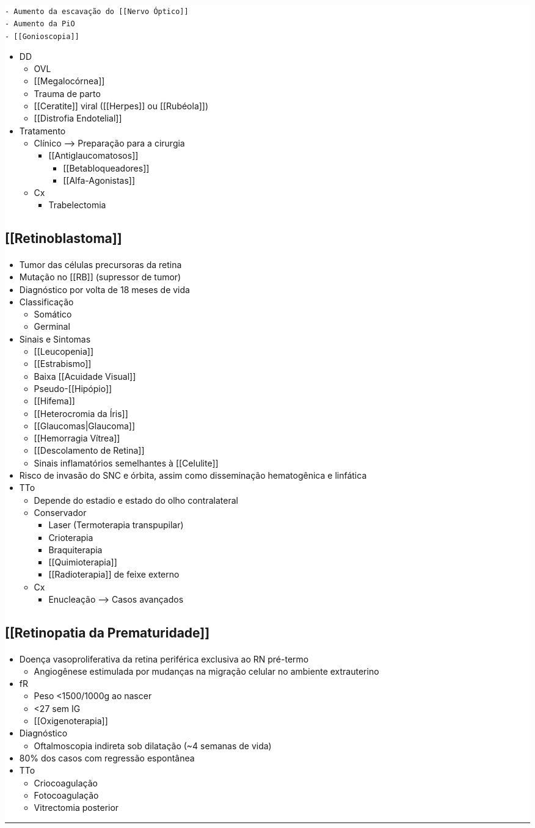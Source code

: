 	- Aumento da escavação do [[Nervo Óptico]] 
	- Aumento da PiO
	- [[Gonioscopia]]
- DD
	- OVL
	- [[Megalocórnea]]
	- Trauma de parto
	- [[Ceratite]] viral ([[Herpes]] ou [[Rubéola]])
	- [[Distrofia Endotelial]]
- Tratamento
	- Clínico --> Preparação para a cirurgia
		- [[Antiglaucomatosos]]
			- [[Betabloqueadores]]
			- [[Alfa-Agonistas]]
	- Cx
		- Trabelectomia
## [[Retinoblastoma]]
- Tumor das células precursoras da retina
- Mutação no [[RB]] (supressor de tumor)
- Diagnóstico por volta de 18 meses de vida
- Classificação
	- Somático
	- Germinal
- Sinais e Sintomas
	- [[Leucopenia]]
	- [[Estrabismo]]
	- Baixa [[Acuidade Visual]]
	- Pseudo-[[Hipópio]]
	- [[Hifema]]
	- [[Heterocromia da Íris]]
	- [[Glaucomas|Glaucoma]]
	- [[Hemorragia Vítrea]]
	- [[Descolamento de Retina]]
	- Sinais inflamatórios semelhantes à [[Celulite]]
- Risco de invasão do SNC e órbita, assim como disseminação hematogênica e linfática
- TTo
	- Depende do estadio e estado do olho contralateral
	- Conservador
		- Laser (Termoterapia transpupilar)
		- Crioterapia
		- Braquiterapia
		- [[Quimioterapia]]
		- [[Radioterapia]] de feixe externo
	- Cx
		- Enucleação --> Casos avançados
## [[Retinopatia da Prematuridade]]
- Doença vasoproliferativa da retina periférica exclusiva ao RN pré-termo
	- Angiogênese estimulada por mudanças na migração celular no ambiente extrauterino
- fR
	- Peso <1500/1000g ao nascer
	- <27 sem IG
	- [[Oxigenoterapia]]
- Diagnóstico
	- Oftalmoscopia indireta sob dilatação (~4 semanas de vida)
- 80% dos casos com regressão espontânea
- TTo
	- Criocoagulação
	- Fotocoagulação
	- Vitrectomia posterior
____